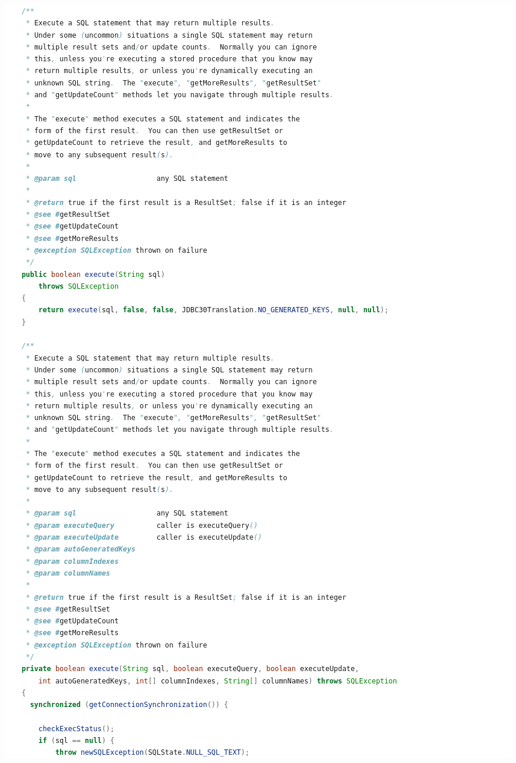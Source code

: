 ```java
    /**
     * Execute a SQL statement that may return multiple results.
     * Under some (uncommon) situations a single SQL statement may return
     * multiple result sets and/or update counts.  Normally you can ignore
     * this, unless you're executing a stored procedure that you know may
     * return multiple results, or unless you're dynamically executing an
     * unknown SQL string.  The "execute", "getMoreResults", "getResultSet"
     * and "getUpdateCount" methods let you navigate through multiple results.
     *
     * The "execute" method executes a SQL statement and indicates the
     * form of the first result.  You can then use getResultSet or
     * getUpdateCount to retrieve the result, and getMoreResults to
     * move to any subsequent result(s).
     *
     * @param sql					any SQL statement
	 *
     * @return true if the first result is a ResultSet; false if it is an integer
     * @see #getResultSet
     * @see #getUpdateCount
     * @see #getMoreResults
	 * @exception SQLException thrown on failure
     */
	public boolean execute(String sql)
		throws SQLException
	{
		return execute(sql, false, false, JDBC30Translation.NO_GENERATED_KEYS, null, null);
	}
	
    /**
     * Execute a SQL statement that may return multiple results.
     * Under some (uncommon) situations a single SQL statement may return
     * multiple result sets and/or update counts.  Normally you can ignore
     * this, unless you're executing a stored procedure that you know may
     * return multiple results, or unless you're dynamically executing an
     * unknown SQL string.  The "execute", "getMoreResults", "getResultSet"
     * and "getUpdateCount" methods let you navigate through multiple results.
     *
     * The "execute" method executes a SQL statement and indicates the
     * form of the first result.  You can then use getResultSet or
     * getUpdateCount to retrieve the result, and getMoreResults to
     * move to any subsequent result(s).
     *
     * @param sql					any SQL statement
	 * @param executeQuery			caller is executeQuery()
	 * @param executeUpdate			caller is executeUpdate()
     * @param autoGeneratedKeys
     * @param columnIndexes
     * @param columnNames
	 *
     * @return true if the first result is a ResultSet; false if it is an integer
     * @see #getResultSet
     * @see #getUpdateCount
     * @see #getMoreResults
	 * @exception SQLException thrown on failure
     */
	private boolean execute(String sql, boolean executeQuery, boolean executeUpdate,
		int autoGeneratedKeys, int[] columnIndexes, String[] columnNames) throws SQLException
	{
	  synchronized (getConnectionSynchronization()) {

		checkExecStatus();
		if (sql == null) {
			throw newSQLException(SQLState.NULL_SQL_TEXT);
```